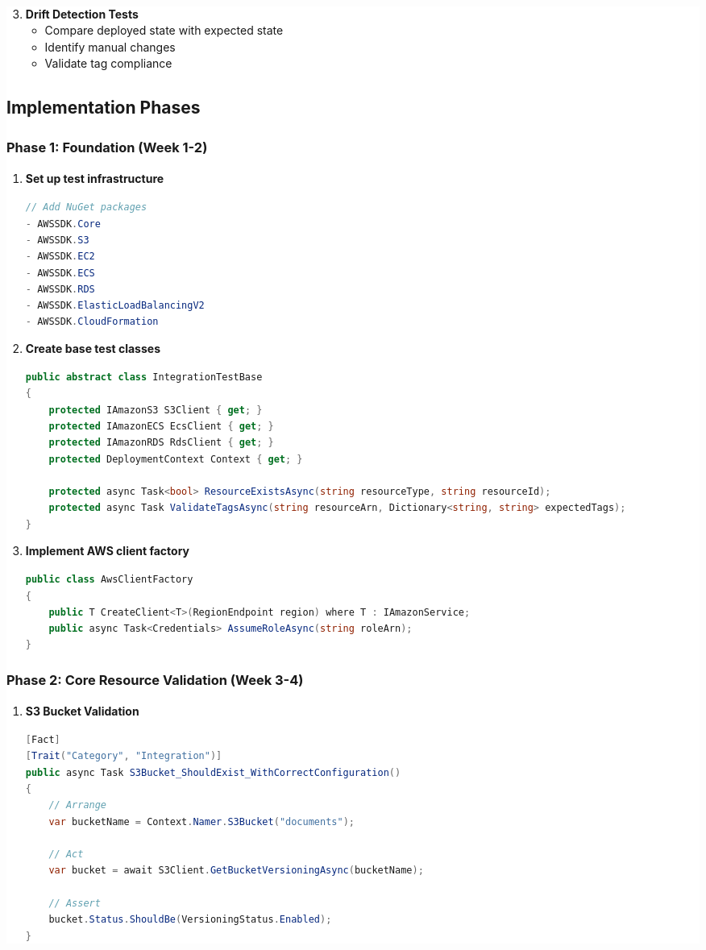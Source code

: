 3. **Drift Detection Tests**
   - Compare deployed state with expected state
   - Identify manual changes
   - Validate tag compliance

## Implementation Phases

### Phase 1: Foundation (Week 1-2)

1. **Set up test infrastructure**
   ```csharp
   // Add NuGet packages
   - AWSSDK.Core
   - AWSSDK.S3
   - AWSSDK.EC2
   - AWSSDK.ECS
   - AWSSDK.RDS
   - AWSSDK.ElasticLoadBalancingV2
   - AWSSDK.CloudFormation
   ```

2. **Create base test classes**
   ```csharp
   public abstract class IntegrationTestBase
   {
       protected IAmazonS3 S3Client { get; }
       protected IAmazonECS EcsClient { get; }
       protected IAmazonRDS RdsClient { get; }
       protected DeploymentContext Context { get; }
       
       protected async Task<bool> ResourceExistsAsync(string resourceType, string resourceId);
       protected async Task ValidateTagsAsync(string resourceArn, Dictionary<string, string> expectedTags);
   }
   ```

3. **Implement AWS client factory**
   ```csharp
   public class AwsClientFactory
   {
       public T CreateClient<T>(RegionEndpoint region) where T : IAmazonService;
       public async Task<Credentials> AssumeRoleAsync(string roleArn);
   }
   ```

### Phase 2: Core Resource Validation (Week 3-4)

1. **S3 Bucket Validation**
   ```csharp
   [Fact]
   [Trait("Category", "Integration")]
   public async Task S3Bucket_ShouldExist_WithCorrectConfiguration()
   {
       // Arrange
       var bucketName = Context.Namer.S3Bucket("documents");
       
       // Act
       var bucket = await S3Client.GetBucketVersioningAsync(bucketName);
       
       // Assert
       bucket.Status.ShouldBe(VersioningStatus.Enabled);
   }
   ```
